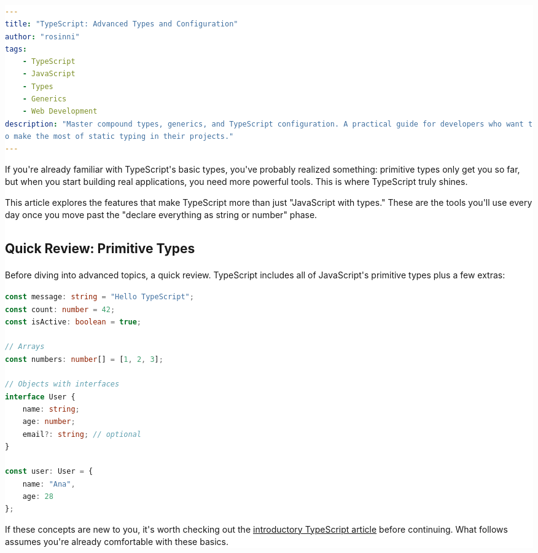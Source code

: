 ```yaml
---
title: "TypeScript: Advanced Types and Configuration"
author: "rosinni"
tags:
    - TypeScript
    - JavaScript
    - Types
    - Generics
    - Web Development
description: "Master compound types, generics, and TypeScript configuration. A practical guide for developers who want to make the most of static typing in their projects."
---
```


If you're already familiar with TypeScript's basic types, you've probably realized something: primitive types only get you so far, but when you start building real applications, you need more powerful tools. This is where TypeScript truly shines.

This article explores the features that make TypeScript more than just "JavaScript with types." These are the tools you'll use every day once you move past the "declare everything as string or number" phase.

## Quick Review: Primitive Types

Before diving into advanced topics, a quick review. TypeScript includes all of JavaScript's primitive types plus a few extras:

```typescript
const message: string = "Hello TypeScript";
const count: number = 42;
const isActive: boolean = true;

// Arrays
const numbers: number[] = [1, 2, 3];

// Objects with interfaces
interface User {
    name: string;
    age: number;
    email?: string; // optional
}

const user: User = {
    name: "Ana",
    age: 28
};
```

If these concepts are new to you, it's worth checking out the [introductory TypeScript article](https://4geeks.com/lesson/what-is-typescript) before continuing. What follows assumes you're already comfortable with these basics.
